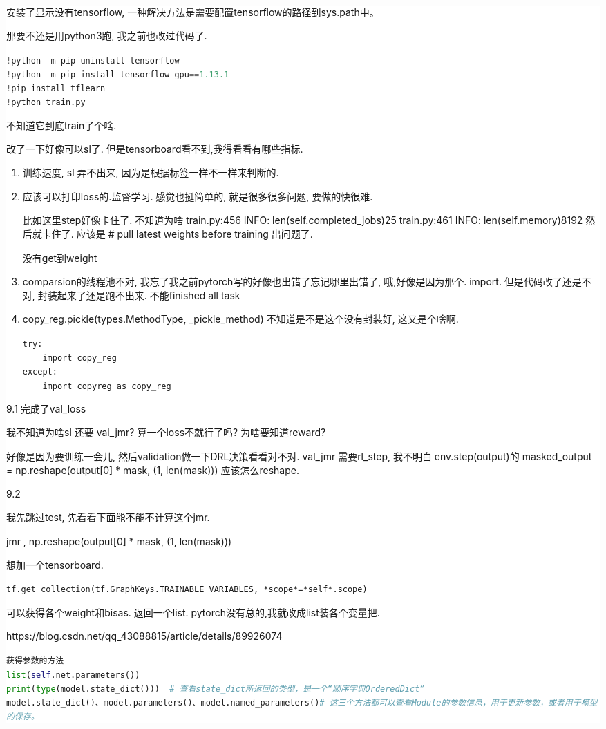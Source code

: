 安装了显示没有tensorflow, 一种解决方法是需要配置tensorflow的路径到sys.path中。

那要不还是用python3跑, 我之前也改过代码了.

```python
!python -m pip uninstall tensorflow
!python -m pip install tensorflow-gpu==1.13.1
!pip install tflearn
!python train.py
```

不知道它到底train了个啥. 

改了一下好像可以sl了. 但是tensorboard看不到,我得看看有哪些指标. 

1. 训练速度, sl 弄不出来, 因为是根据标签一样不一样来判断的. 

2. 应该可以打印loss的.监督学习.   感觉也挺简单的, 就是很多很多问题, 要做的快很难. 

   比如这里step好像卡住了. 不知道为啥 train.py:456 INFO: len(self.completed_jobs)25 train.py:461 INFO: len(self.memory)8192 然后就卡住了. 应该是 \# pull latest weights before training 出问题了.

   没有get到weight

3. comparsion的线程池不对, 我忘了我之前pytorch写的好像也出错了忘记哪里出错了, 哦,好像是因为那个. import.  但是代码改了还是不对, 封装起来了还是跑不出来. 不能finished all task

4. copy_reg.pickle(types.MethodType, _pickle_method) 不知道是不是这个没有封装好, 这又是个啥啊.

   ```
   try:
       import copy_reg
   except:
       import copyreg as copy_reg
   ```

  9.1  完成了val_loss

我不知道为啥sl 还要 val_jmr? 算一个loss不就行了吗? 为啥要知道reward? 

好像是因为要训练一会儿,  然后validation做一下DRL决策看看对不对. val_jmr 需要rl_step, 我不明白 env.step(output)的 masked_output = np.reshape(output[0] * mask, (1, len(mask)))  应该怎么reshape.

9.2

我先跳过test, 先看看下面能不能不计算这个jmr. 

jmr , np.reshape(output[0] * mask, (1, len(mask))) 

想加一个tensorboard.

`tf.get_collection(tf.GraphKeys.TRAINABLE_VARIABLES, *scope*=*self*.scope)`

可以获得各个weight和bisas. 返回一个list. pytorch没有总的,我就改成list装各个变量把.

https://blog.csdn.net/qq_43088815/article/details/89926074

```python
获得参数的方法
list(self.net.parameters())
print(type(model.state_dict()))  # 查看state_dict所返回的类型，是一个“顺序字典OrderedDict”
model.state_dict()、model.parameters()、model.named_parameters()# 这三个方法都可以查看Module的参数信息，用于更新参数，或者用于模型的保存。
```
